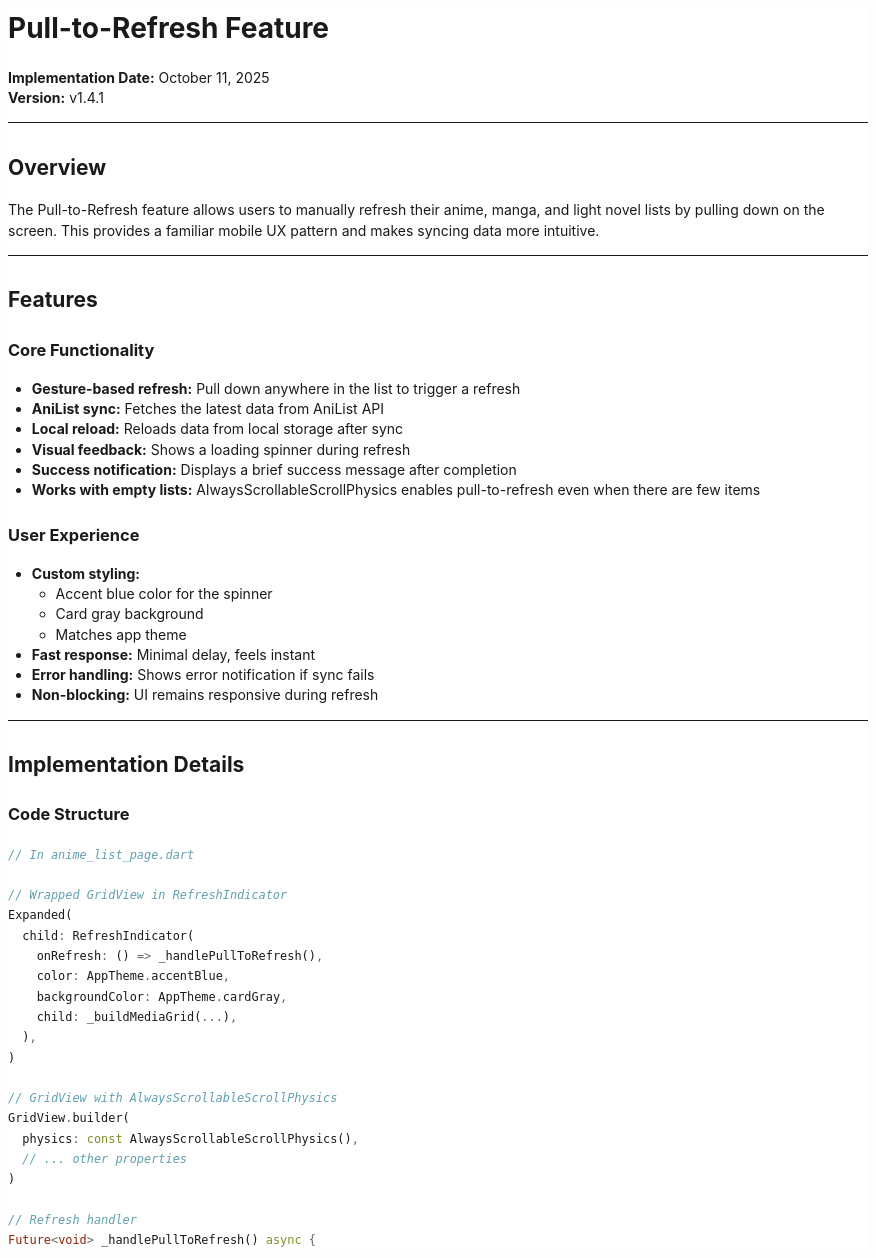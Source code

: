 # Pull-to-Refresh Feature

**Implementation Date:** October 11, 2025  
**Version:** v1.4.1

---

## Overview

The Pull-to-Refresh feature allows users to manually refresh their anime, manga, and light novel lists by pulling down on the screen. This provides a familiar mobile UX pattern and makes syncing data more intuitive.

---

## Features

### Core Functionality
- **Gesture-based refresh:** Pull down anywhere in the list to trigger a refresh
- **AniList sync:** Fetches the latest data from AniList API
- **Local reload:** Reloads data from local storage after sync
- **Visual feedback:** Shows a loading spinner during refresh
- **Success notification:** Displays a brief success message after completion
- **Works with empty lists:** AlwaysScrollableScrollPhysics enables pull-to-refresh even when there are few items

### User Experience
- **Custom styling:**
  - Accent blue color for the spinner
  - Card gray background
  - Matches app theme
- **Fast response:** Minimal delay, feels instant
- **Error handling:** Shows error notification if sync fails
- **Non-blocking:** UI remains responsive during refresh

---

## Implementation Details

### Code Structure

```dart
// In anime_list_page.dart

// Wrapped GridView in RefreshIndicator
Expanded(
  child: RefreshIndicator(
    onRefresh: () => _handlePullToRefresh(),
    color: AppTheme.accentBlue,
    backgroundColor: AppTheme.cardGray,
    child: _buildMediaGrid(...),
  ),
)

// GridView with AlwaysScrollableScrollPhysics
GridView.builder(
  physics: const AlwaysScrollableScrollPhysics(),
  // ... other properties
)

// Refresh handler
Future<void> _handlePullToRefresh() async {
```